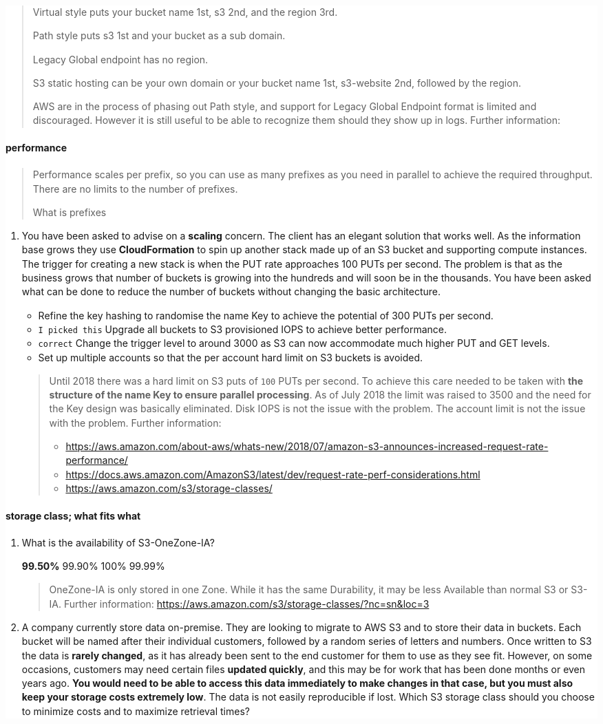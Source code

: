    > Virtual style puts your bucket name 1st, s3 2nd, and the region 3rd. 
   >
   > Path style puts s3 1st and your bucket as a sub domain. 
   >
   > Legacy Global endpoint has no region. 
   >
   > S3 static hosting can be your own domain or your bucket name 1st, s3-website 2nd, followed by the region. 
   >
   > AWS are in the process of phasing out Path style, and support for Legacy Global Endpoint format is limited and discouraged. However it is still useful to be able to recognize them should they show up in logs. Further information:

#### performance

> Performance scales per prefix, so you can use as many prefixes as you need in parallel to achieve the required throughput. There are no limits to the number of prefixes.
>
> What is prefixes

1. You have been asked to advise on a __scaling__ concern. The client has an elegant solution that works well. As the information base grows they use __CloudFormation__ to spin up another stack made up of an S3 bucket and supporting compute instances. The trigger for creating a new stack is when the PUT rate approaches 100 PUTs per second. The problem is that as the business grows that number of buckets is growing into the hundreds and will soon be in the thousands. You have been asked what can be done to reduce the number of buckets without changing the basic architecture.

   - Refine the key hashing to randomise the name Key to achieve the potential of 300 PUTs per second.
   - `I picked this` Upgrade all buckets to S3 provisioned IOPS to achieve better performance.
   - `correct` Change the trigger level to around 3000 as S3 can now accommodate much higher PUT and GET levels.
   - Set up multiple accounts so that the per account hard limit on S3 buckets is avoided.

   > Until 2018 there was a hard limit on S3 puts of `100` PUTs per second. To achieve this care needed to be taken with __the structure of the name Key to ensure parallel processing__. As of July 2018 the limit was raised to 3500 and the need for the Key design was basically eliminated. Disk IOPS is not the issue with the problem. The account limit is not the issue with the problem. Further information: 
   >
   > - https://aws.amazon.com/about-aws/whats-new/2018/07/amazon-s3-announces-increased-request-rate-performance/
   > - https://docs.aws.amazon.com/AmazonS3/latest/dev/request-rate-perf-considerations.html
   > - https://aws.amazon.com/s3/storage-classes/

#### storage class; what fits what

1. What is the availability of S3-OneZone-IA?

   __99.50%__ 99.90% 100% 99.99%

   > OneZone-IA is only stored in one Zone. While it has the same Durability, it may be less Available than normal S3 or S3-IA. Further information: https://aws.amazon.com/s3/storage-classes/?nc=sn&loc=3

2. A company currently store data on-premise. They are looking to migrate to AWS S3 and to store their data in buckets. Each bucket will be named after their individual customers, followed by a random series of letters and numbers. Once written to S3 the data is **rarely changed**, as it has already been sent to the end customer for them to use as they see fit. However, on some occasions, customers may need certain files **updated quickly**, and this may be for work that has been done months or even years ago. **You would need to be able to access this data immediately to make changes in that case, but you must also keep your storage costs extremely low**. The data is not easily reproducible if lost. Which S3 storage class should you choose to minimize costs and to maximize retrieval times?
